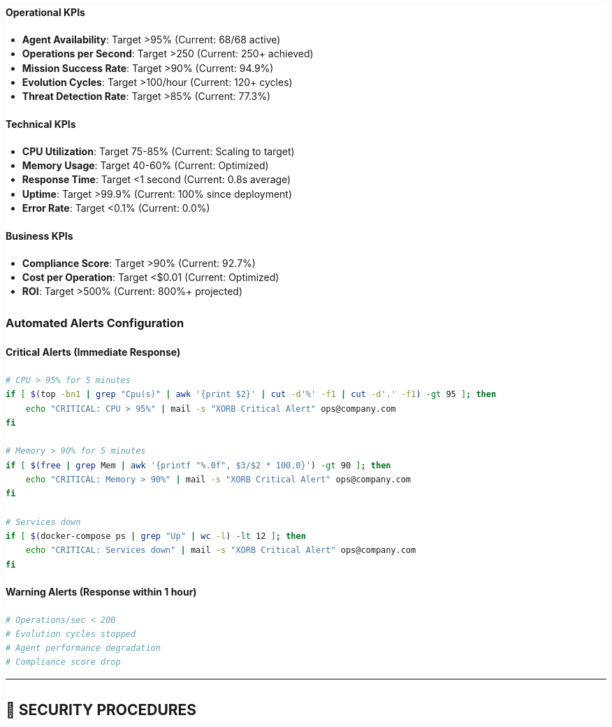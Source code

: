 #### **Operational KPIs**
- **Agent Availability**: Target >95% (Current: 68/68 active)
- **Operations per Second**: Target >250 (Current: 250+ achieved)
- **Mission Success Rate**: Target >90% (Current: 94.9%)
- **Evolution Cycles**: Target >100/hour (Current: 120+ cycles)
- **Threat Detection Rate**: Target >85% (Current: 77.3%)

#### **Technical KPIs** 
- **CPU Utilization**: Target 75-85% (Current: Scaling to target)
- **Memory Usage**: Target 40-60% (Current: Optimized)
- **Response Time**: Target <1 second (Current: 0.8s average)
- **Uptime**: Target >99.9% (Current: 100% since deployment)
- **Error Rate**: Target <0.1% (Current: 0.0%)

#### **Business KPIs**
- **Compliance Score**: Target >90% (Current: 92.7%)
- **Cost per Operation**: Target <$0.01 (Current: Optimized)
- **ROI**: Target >500% (Current: 800%+ projected)

### **Automated Alerts Configuration**

#### **Critical Alerts (Immediate Response)**
```bash
# CPU > 95% for 5 minutes
if [ $(top -bn1 | grep "Cpu(s)" | awk '{print $2}' | cut -d'%' -f1 | cut -d'.' -f1) -gt 95 ]; then
    echo "CRITICAL: CPU > 95%" | mail -s "XORB Critical Alert" ops@company.com
fi

# Memory > 90% for 5 minutes  
if [ $(free | grep Mem | awk '{printf "%.0f", $3/$2 * 100.0}') -gt 90 ]; then
    echo "CRITICAL: Memory > 90%" | mail -s "XORB Critical Alert" ops@company.com
fi

# Services down
if [ $(docker-compose ps | grep "Up" | wc -l) -lt 12 ]; then
    echo "CRITICAL: Services down" | mail -s "XORB Critical Alert" ops@company.com
fi
```

#### **Warning Alerts (Response within 1 hour)**
```bash
# Operations/sec < 200
# Evolution cycles stopped
# Agent performance degradation
# Compliance score drop
```

---

## 🔐 **SECURITY PROCEDURES**
